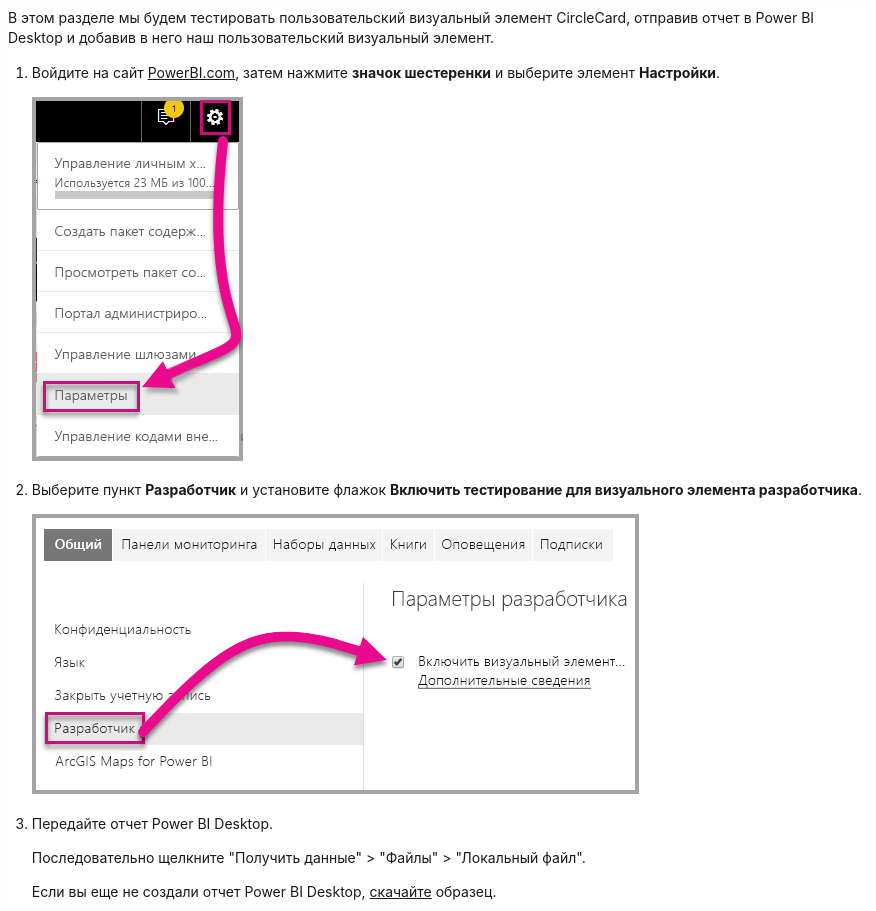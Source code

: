 В этом разделе мы будем тестировать пользовательский визуальный элемент CircleCard, отправив отчет в Power BI Desktop и добавив в него наш пользовательский визуальный элемент.

1. Войдите на сайт [PowerBI.com](https://powerbi.microsoft.com/), затем нажмите **значок шестеренки** и выберите элемент **Настройки**.

      ![Настройки Power BI](media/custom-visual-develop-tutorial/power-bi-settings.png)

2. Выберите пункт **Разработчик** и установите флажок **Включить тестирование для визуального элемента разработчика**.

    ![Параметры на странице для разработчиков](media/custom-visual-develop-tutorial/developer-page-settings.png)

3. Передайте отчет Power BI Desktop.  

    Последовательно щелкните "Получить данные" > "Файлы" > "Локальный файл".

    Если вы еще не создали отчет Power BI Desktop, [скачайте](https://microsoft.github.io/PowerBI-visuals/docs/step-by-step-lab/images/US_Sales_Analysis.pbix) образец.
